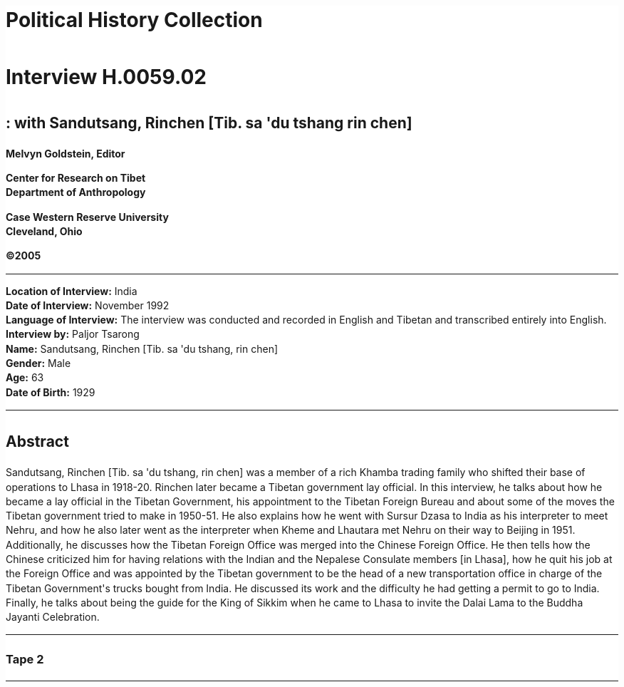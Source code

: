 # Political History Collection  
# Interview H.0059.02  
##  : with Sandutsang, Rinchen [Tib. sa 'du tshang rin chen]   


**Melvyn Goldstein, Editor**  

**Center for Research on Tibet**  
**Department of Anthropology**  

**Case Western Reserve University**  
**Cleveland, Ohio**  

**©2005**  

---  
**Location of Interview:** India  
**Date of Interview:** November 1992  
**Language of Interview:** The interview was conducted and recorded in English and Tibetan and transcribed entirely into English.  
**Interview by:** Paljor Tsarong  
**Name:** Sandutsang, Rinchen [Tib. sa 'du tshang, rin chen]  
**Gender:** Male  
**Age:** 63  
**Date of Birth:** 1929  
  
---  
## Abstract  

 Sandutsang, Rinchen [Tib. sa 'du tshang, rin chen] was a member of a rich Khamba trading family who shifted their base of operations to Lhasa in 1918-20. Rinchen later became a Tibetan government lay official. In this interview, he talks about how he became a lay official in the Tibetan Government, his appointment to the Tibetan Foreign Bureau and about some of the moves the Tibetan government tried to make in 1950-51. He also explains how he went with Sursur Dzasa to India as his interpreter to meet Nehru, and how he also later went as the interpreter when Kheme and Lhautara met Nehru on their way to Beijing in 1951. Additionally, he discusses how the Tibetan Foreign Office was merged into the Chinese Foreign Office. He then tells how the Chinese criticized him for having relations with the Indian and the Nepalese Consulate members [in Lhasa], how he quit his job at the Foreign Office and was appointed by the Tibetan government to be the head of a new transportation office in charge of the Tibetan Government's trucks bought from India. He discussed its work and the difficulty he had getting a permit to go to India. Finally, he talks about being the guide for the King of Sikkim when he came to Lhasa to invite the Dalai Lama to the Buddha Jayanti Celebration. 
  
---
### Tape 2  

<audio controls>
<source src="https://tile.loc.gov/storage-services/service/asian/asiantoha/H_0059_02/H_0059_02.mp3" type="audio/mp3">
Your browser does not support the audio element.
</audio>  

---